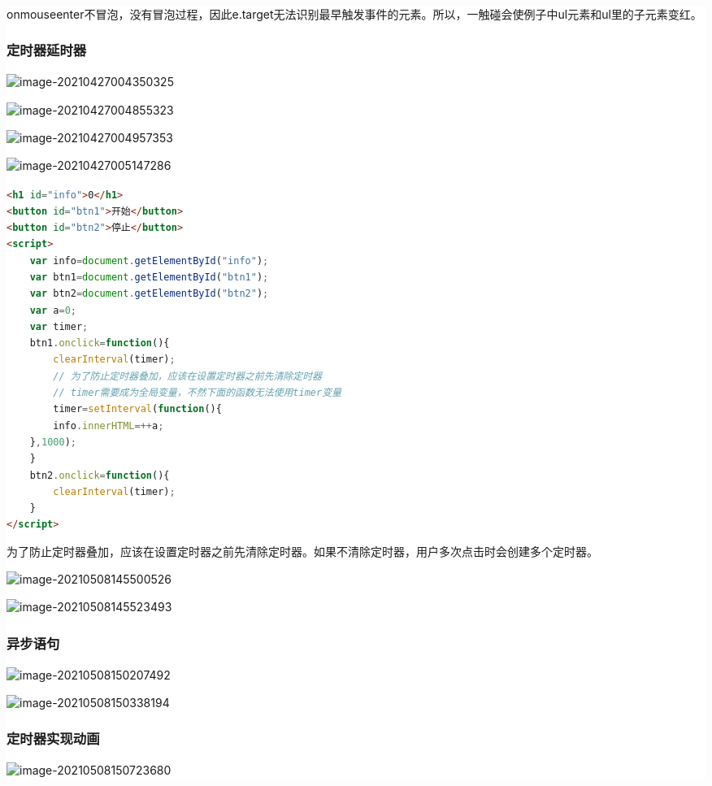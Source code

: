 onmouseenter不冒泡，没有冒泡过程，因此e.target无法识别最早触发事件的元素。所以，一触碰会使例子中ul元素和ul里的子元素变红。

### 定时器延时器

![image-20210427004350325](https://gitee.com/zyxbj/image-warehouse/raw/master/pics/image-20210427004350325.png)

![image-20210427004855323](https://gitee.com/zyxbj/image-warehouse/raw/master/pics/image-20210427004855323.png)

![image-20210427004957353](https://gitee.com/zyxbj/image-warehouse/raw/master/pics/image-20210427004957353.png)

![image-20210427005147286](https://gitee.com/zyxbj/image-warehouse/raw/master/pics/image-20210427005147286.png)

```html
<h1 id="info">0</h1>
<button id="btn1">开始</button>
<button id="btn2">停止</button>
<script>
    var info=document.getElementById("info");
    var btn1=document.getElementById("btn1");
    var btn2=document.getElementById("btn2");
    var a=0;
    var timer;
    btn1.onclick=function(){
        clearInterval(timer);
        // 为了防止定时器叠加，应该在设置定时器之前先清除定时器
        // timer需要成为全局变量，不然下面的函数无法使用timer变量
        timer=setInterval(function(){
        info.innerHTML=++a;
    },1000);
    }
    btn2.onclick=function(){
        clearInterval(timer);
    }
</script>
```

为了防止定时器叠加，应该在设置定时器之前先清除定时器。如果不清除定时器，用户多次点击时会创建多个定时器。

![image-20210508145500526](https://gitee.com/zyxbj/image-warehouse/raw/master/pics/image-20210508145500526.png)

![image-20210508145523493](https://gitee.com/zyxbj/image-warehouse/raw/master/pics/image-20210508145523493.png)

### 异步语句

![image-20210508150207492](https://gitee.com/zyxbj/image-warehouse/raw/master/pics/image-20210508150207492.png)

![image-20210508150338194](https://gitee.com/zyxbj/image-warehouse/raw/master/pics/image-20210508150338194.png)

### 定时器实现动画

![image-20210508150723680](https://gitee.com/zyxbj/image-warehouse/raw/master/pics/image-20210508150723680.png)
